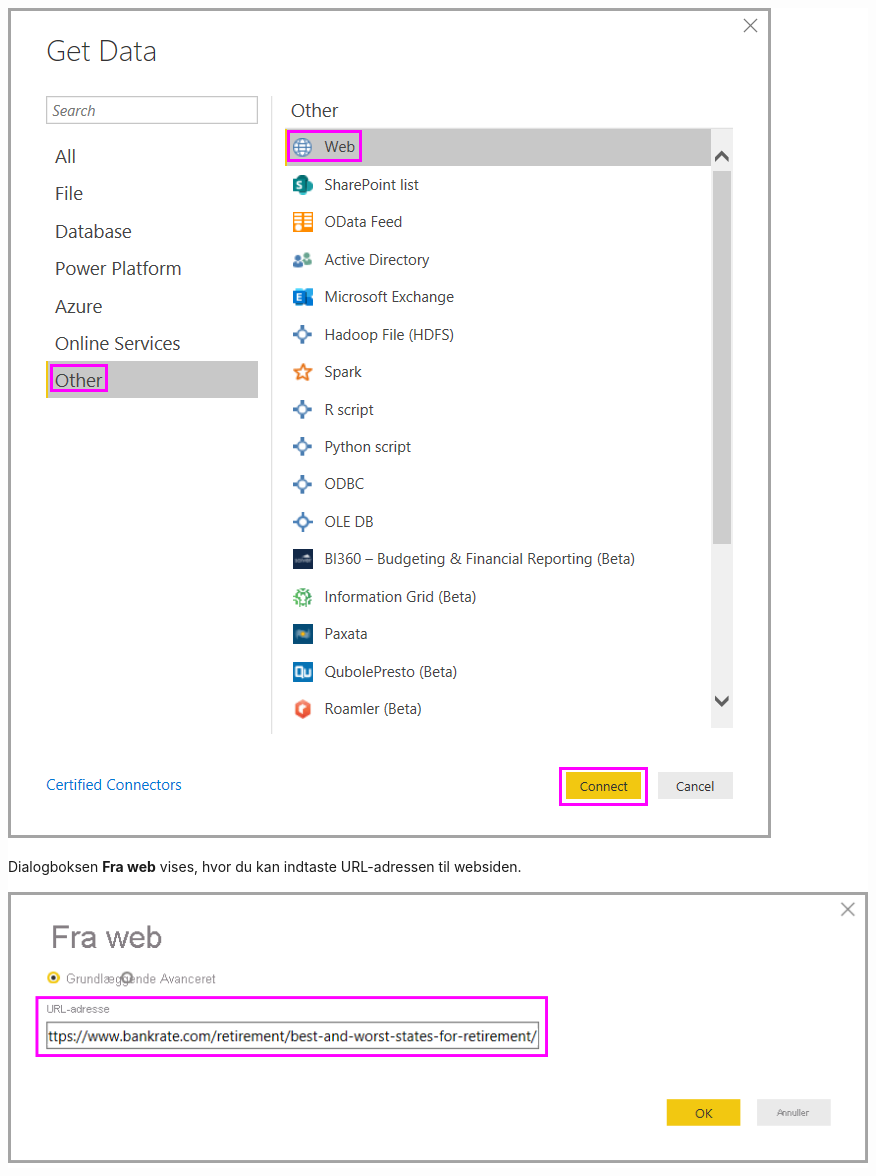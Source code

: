 ![Webdatakilde, dialogboksen Hent data, Power BI Desktop](media/desktop-common-query-tasks/commonquerytasks_getdata_other.png)

Dialogboksen **Fra web** vises, hvor du kan indtaste URL-adressen til websiden.

![Dialogboksen Fra web, webdatakilde, Hent data, Power BI Desktop](media/desktop-common-query-tasks/datasources_fromwebbox.png)
